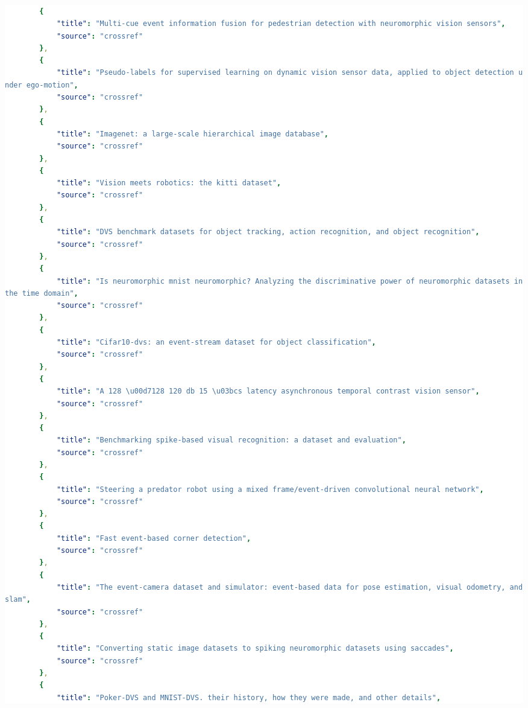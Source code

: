 ```yaml
        {
            "title": "Multi-cue event information fusion for pedestrian detection with neuromorphic vision sensors",
            "source": "crossref"
        },
        {
            "title": "Pseudo-labels for supervised learning on dynamic vision sensor data, applied to object detection under ego-motion",
            "source": "crossref"
        },
        {
            "title": "Imagenet: a large-scale hierarchical image database",
            "source": "crossref"
        },
        {
            "title": "Vision meets robotics: the kitti dataset",
            "source": "crossref"
        },
        {
            "title": "DVS benchmark datasets for object tracking, action recognition, and object recognition",
            "source": "crossref"
        },
        {
            "title": "Is neuromorphic mnist neuromorphic? Analyzing the discriminative power of neuromorphic datasets in the time domain",
            "source": "crossref"
        },
        {
            "title": "Cifar10-dvs: an event-stream dataset for object classification",
            "source": "crossref"
        },
        {
            "title": "A 128 \u00d7128 120 db 15 \u03bcs latency asynchronous temporal contrast vision sensor",
            "source": "crossref"
        },
        {
            "title": "Benchmarking spike-based visual recognition: a dataset and evaluation",
            "source": "crossref"
        },
        {
            "title": "Steering a predator robot using a mixed frame/event-driven convolutional neural network",
            "source": "crossref"
        },
        {
            "title": "Fast event-based corner detection",
            "source": "crossref"
        },
        {
            "title": "The event-camera dataset and simulator: event-based data for pose estimation, visual odometry, and slam",
            "source": "crossref"
        },
        {
            "title": "Converting static image datasets to spiking neuromorphic datasets using saccades",
            "source": "crossref"
        },
        {
            "title": "Poker-DVS and MNIST-DVS. their history, how they were made, and other details",
```